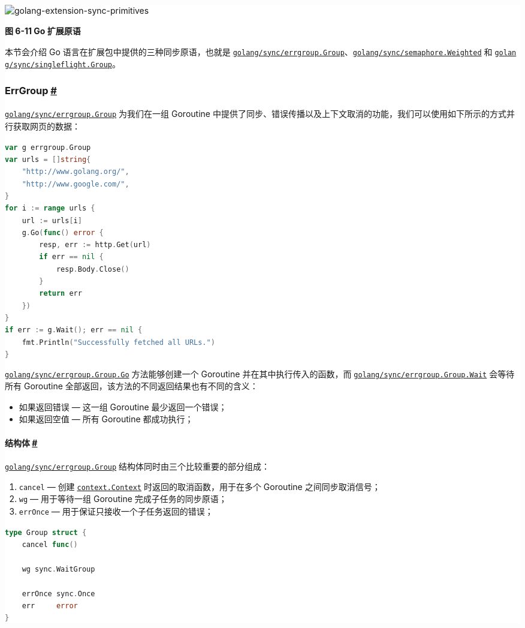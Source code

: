 ![golang-extension-sync-primitives](https://gitlab.com/moqsien/go-design-implementation/-/raw/main/golang-extension-sync-primitives.png)

**图 6-11 Go 扩展原语**

本节会介绍 Go 语言在扩展包中提供的三种同步原语，也就是 [`golang/sync/errgroup.Group`](https://draveness.me/golang/tree/golang/sync/errgroup.Group)、[`golang/sync/semaphore.Weighted`](https://draveness.me/golang/tree/golang/sync/semaphore.Weighted) 和 [`golang/sync/singleflight.Group`](https://draveness.me/golang/tree/golang/sync/singleflight.Group)。

### ErrGroup [#](#errgroup)

[`golang/sync/errgroup.Group`](https://draveness.me/golang/tree/golang/sync/errgroup.Group) 为我们在一组 Goroutine 中提供了同步、错误传播以及上下文取消的功能，我们可以使用如下所示的方式并行获取网页的数据：

```go
var g errgroup.Group
var urls = []string{
    "http://www.golang.org/",
    "http://www.google.com/",
}
for i := range urls {
    url := urls[i]
    g.Go(func() error {
        resp, err := http.Get(url)
        if err == nil {
            resp.Body.Close()
        }
        return err
    })
}
if err := g.Wait(); err == nil {
    fmt.Println("Successfully fetched all URLs.")
}
```

[`golang/sync/errgroup.Group.Go`](https://draveness.me/golang/tree/golang/sync/errgroup.Group.Go) 方法能够创建一个 Goroutine 并在其中执行传入的函数，而 [`golang/sync/errgroup.Group.Wait`](https://draveness.me/golang/tree/golang/sync/errgroup.Group.Wait) 会等待所有 Goroutine 全部返回，该方法的不同返回结果也有不同的含义：

* 如果返回错误 — 这一组 Goroutine 最少返回一个错误；
* 如果返回空值 — 所有 Goroutine 都成功执行；

#### 结构体 [#](#%e7%bb%93%e6%9e%84%e4%bd%93-4)

[`golang/sync/errgroup.Group`](https://draveness.me/golang/tree/golang/sync/errgroup.Group) 结构体同时由三个比较重要的部分组成：

1.  `cancel` — 创建 [`context.Context`](https://draveness.me/golang/tree/context.Context) 时返回的取消函数，用于在多个 Goroutine 之间同步取消信号；
2.  `wg` — 用于等待一组 Goroutine 完成子任务的同步原语；
3.  `errOnce` — 用于保证只接收一个子任务返回的错误；

```go
type Group struct {
	cancel func()

	wg sync.WaitGroup

	errOnce sync.Once
	err     error
}
```
